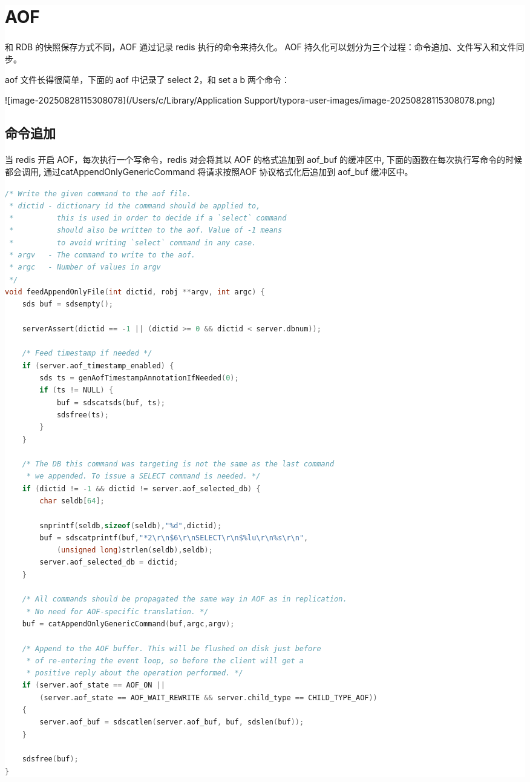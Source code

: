 # AOF
和 RDB 的快照保存方式不同，AOF 通过记录 redis 执行的命令来持久化。
AOF 持久化可以划分为三个过程：命令追加、文件写入和文件同步。

aof 文件长得很简单，下面的 aof 中记录了 select 2，和 set a b 两个命令：

![image-20250828115308078](/Users/c/Library/Application Support/typora-user-images/image-20250828115308078.png)

## 命令追加
当 redis 开启 AOF，每次执行一个写命令，redis 对会将其以 AOF 的格式追加到 aof_buf 的缓冲区中, 下面的函数在每次执行写命令的时候都会调用, 通过catAppendOnlyGenericCommand 将请求按照AOF 协议格式化后追加到 aof_buf 缓冲区中。
```c
/* Write the given command to the aof file.
 * dictid - dictionary id the command should be applied to,
 *          this is used in order to decide if a `select` command
 *          should also be written to the aof. Value of -1 means
 *          to avoid writing `select` command in any case.
 * argv   - The command to write to the aof.
 * argc   - Number of values in argv
 */
void feedAppendOnlyFile(int dictid, robj **argv, int argc) {
    sds buf = sdsempty();

    serverAssert(dictid == -1 || (dictid >= 0 && dictid < server.dbnum));

    /* Feed timestamp if needed */
    if (server.aof_timestamp_enabled) {
        sds ts = genAofTimestampAnnotationIfNeeded(0);
        if (ts != NULL) {
            buf = sdscatsds(buf, ts);
            sdsfree(ts);
        }
    }

    /* The DB this command was targeting is not the same as the last command
     * we appended. To issue a SELECT command is needed. */
    if (dictid != -1 && dictid != server.aof_selected_db) {
        char seldb[64];

        snprintf(seldb,sizeof(seldb),"%d",dictid);
        buf = sdscatprintf(buf,"*2\r\n$6\r\nSELECT\r\n$%lu\r\n%s\r\n",
            (unsigned long)strlen(seldb),seldb);
        server.aof_selected_db = dictid;
    }

    /* All commands should be propagated the same way in AOF as in replication.
     * No need for AOF-specific translation. */
    buf = catAppendOnlyGenericCommand(buf,argc,argv);

    /* Append to the AOF buffer. This will be flushed on disk just before
     * of re-entering the event loop, so before the client will get a
     * positive reply about the operation performed. */
    if (server.aof_state == AOF_ON ||
        (server.aof_state == AOF_WAIT_REWRITE && server.child_type == CHILD_TYPE_AOF))
    {
        server.aof_buf = sdscatlen(server.aof_buf, buf, sdslen(buf));
    }

    sdsfree(buf);
}
```